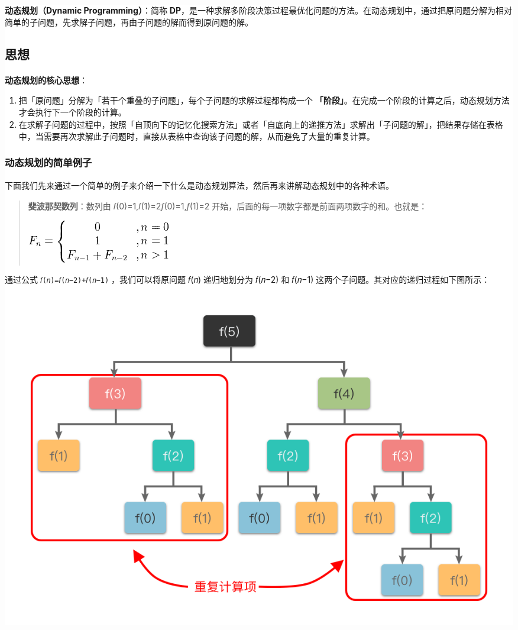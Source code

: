 **动态规划（Dynamic Programming）**：简称 **DP**，是一种求解多阶段决策过程最优化问题的方法。在动态规划中，通过把原问题分解为相对简单的子问题，先求解子问题，再由子问题的解而得到原问题的解。

## 思想

**动态规划的核心思想**：

1. 把「原问题」分解为「若干个重叠的子问题」，每个子问题的求解过程都构成一个 **「阶段」**。在完成一个阶段的计算之后，动态规划方法才会执行下一个阶段的计算。
2. 在求解子问题的过程中，按照「自顶向下的记忆化搜索方法」或者「自底向上的递推方法」求解出「子问题的解」，把结果存储在表格中，当需要再次求解此子问题时，直接从表格中查询该子问题的解，从而避免了大量的重复计算。

### 动态规划的简单例子

下面我们先来通过一个简单的例子来介绍一下什么是动态规划算法，然后再来讲解动态规划中的各种术语。

> **斐波那契数列**：数列由 𝑓(0)=1,𝑓(1)=2*f*(0)=1,*f*(1)=2 开始，后面的每一项数字都是前面两项数字的和。也就是：
>
> ![Fibonacci](../../../images/Fibonacci-sequence.png)

通过公式  `𝑓(𝑛)=𝑓(𝑛−2)+𝑓(𝑛−1)` ，我们可以将原问题 𝑓(𝑛)  递归地划分为 𝑓(𝑛−2)  和 𝑓(𝑛−1) 这两个子问题。其对应的递归过程如下图所示：

![斐波那契数列的重复计算项](../../../images/20230307164107.png)

